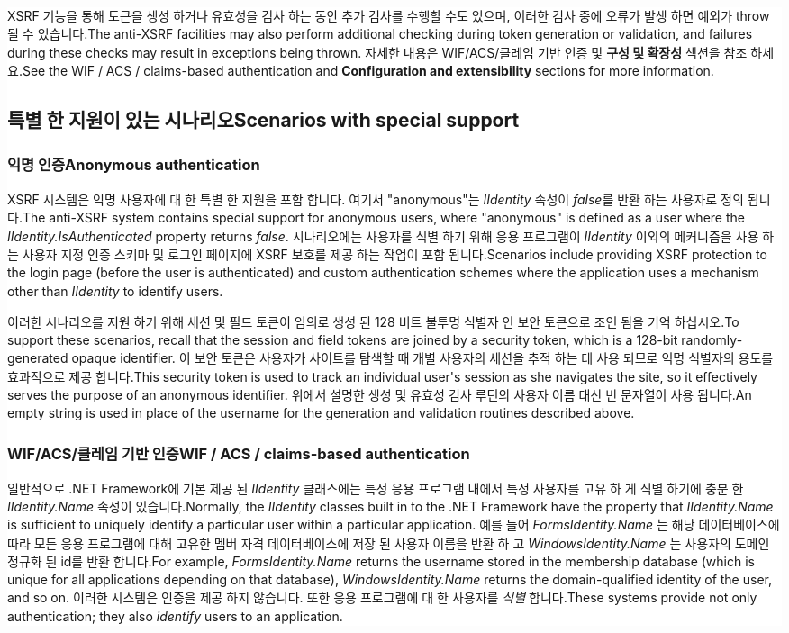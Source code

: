 <span data-ttu-id="6b5d0-189">XSRF 기능을 통해 토큰을 생성 하거나 유효성을 검사 하는 동안 추가 검사를 수행할 수도 있으며, 이러한 검사 중에 오류가 발생 하면 예외가 throw 될 수 있습니다.</span><span class="sxs-lookup"><span data-stu-id="6b5d0-189">The anti-XSRF facilities may also perform additional checking during token generation or validation, and failures during these checks may result in exceptions being thrown.</span></span> <span data-ttu-id="6b5d0-190">자세한 내용은 [WIF/ACS/클레임 기반 인증](#_WIF_ACS) 및 **[구성 및 확장성](#_Configuration_and_extensibility)** 섹션을 참조 하세요.</span><span class="sxs-lookup"><span data-stu-id="6b5d0-190">See the [WIF / ACS / claims-based authentication](#_WIF_ACS) and **[Configuration and extensibility](#_Configuration_and_extensibility)** sections for more information.</span></span>

<a id="_Scenarios_with_special"></a>

## <a name="scenarios-with-special-support"></a><span data-ttu-id="6b5d0-191">특별 한 지원이 있는 시나리오</span><span class="sxs-lookup"><span data-stu-id="6b5d0-191">Scenarios with special support</span></span>

### <a name="anonymous-authentication"></a><span data-ttu-id="6b5d0-192">익명 인증</span><span class="sxs-lookup"><span data-stu-id="6b5d0-192">Anonymous authentication</span></span>

<span data-ttu-id="6b5d0-193">XSRF 시스템은 익명 사용자에 대 한 특별 한 지원을 포함 합니다. 여기서 "anonymous"는 *IIdentity* 속성이 *false*를 반환 하는 사용자로 정의 됩니다.</span><span class="sxs-lookup"><span data-stu-id="6b5d0-193">The anti-XSRF system contains special support for anonymous users, where "anonymous" is defined as a user where the *IIdentity.IsAuthenticated* property returns *false*.</span></span> <span data-ttu-id="6b5d0-194">시나리오에는 사용자를 식별 하기 위해 응용 프로그램이 *IIdentity* 이외의 메커니즘을 사용 하는 사용자 지정 인증 스키마 및 로그인 페이지에 XSRF 보호를 제공 하는 작업이 포함 됩니다.</span><span class="sxs-lookup"><span data-stu-id="6b5d0-194">Scenarios include providing XSRF protection to the login page (before the user is authenticated) and custom authentication schemes where the application uses a mechanism other than *IIdentity* to identify users.</span></span>

<span data-ttu-id="6b5d0-195">이러한 시나리오를 지원 하기 위해 세션 및 필드 토큰이 임의로 생성 된 128 비트 불투명 식별자 인 보안 토큰으로 조인 됨을 기억 하십시오.</span><span class="sxs-lookup"><span data-stu-id="6b5d0-195">To support these scenarios, recall that the session and field tokens are joined by a security token, which is a 128-bit randomly-generated opaque identifier.</span></span> <span data-ttu-id="6b5d0-196">이 보안 토큰은 사용자가 사이트를 탐색할 때 개별 사용자의 세션을 추적 하는 데 사용 되므로 익명 식별자의 용도를 효과적으로 제공 합니다.</span><span class="sxs-lookup"><span data-stu-id="6b5d0-196">This security token is used to track an individual user's session as she navigates the site, so it effectively serves the purpose of an anonymous identifier.</span></span> <span data-ttu-id="6b5d0-197">위에서 설명한 생성 및 유효성 검사 루틴의 사용자 이름 대신 빈 문자열이 사용 됩니다.</span><span class="sxs-lookup"><span data-stu-id="6b5d0-197">An empty string is used in place of the username for the generation and validation routines described above.</span></span>

<a id="_WIF_ACS"></a>

### <a name="wif--acs--claims-based-authentication"></a><span data-ttu-id="6b5d0-198">WIF/ACS/클레임 기반 인증</span><span class="sxs-lookup"><span data-stu-id="6b5d0-198">WIF / ACS / claims-based authentication</span></span>

<span data-ttu-id="6b5d0-199">일반적으로 .NET Framework에 기본 제공 된 *IIdentity* 클래스에는 특정 응용 프로그램 내에서 특정 사용자를 고유 하 게 식별 하기에 충분 한 *IIdentity.Name* 속성이 있습니다.</span><span class="sxs-lookup"><span data-stu-id="6b5d0-199">Normally, the *IIdentity* classes built in to the .NET Framework have the property that *IIdentity.Name* is sufficient to uniquely identify a particular user within a particular application.</span></span> <span data-ttu-id="6b5d0-200">예를 들어 *FormsIdentity.Name* 는 해당 데이터베이스에 따라 모든 응용 프로그램에 대해 고유한 멤버 자격 데이터베이스에 저장 된 사용자 이름을 반환 하 고 *WindowsIdentity.Name* 는 사용자의 도메인 정규화 된 id를 반환 합니다.</span><span class="sxs-lookup"><span data-stu-id="6b5d0-200">For example, *FormsIdentity.Name* returns the username stored in the membership database (which is unique for all applications depending on that database), *WindowsIdentity.Name* returns the domain-qualified identity of the user, and so on.</span></span> <span data-ttu-id="6b5d0-201">이러한 시스템은 인증을 제공 하지 않습니다. 또한 응용 프로그램에 대 한 사용자를 *식별* 합니다.</span><span class="sxs-lookup"><span data-stu-id="6b5d0-201">These systems provide not only authentication; they also *identify* users to an application.</span></span>
